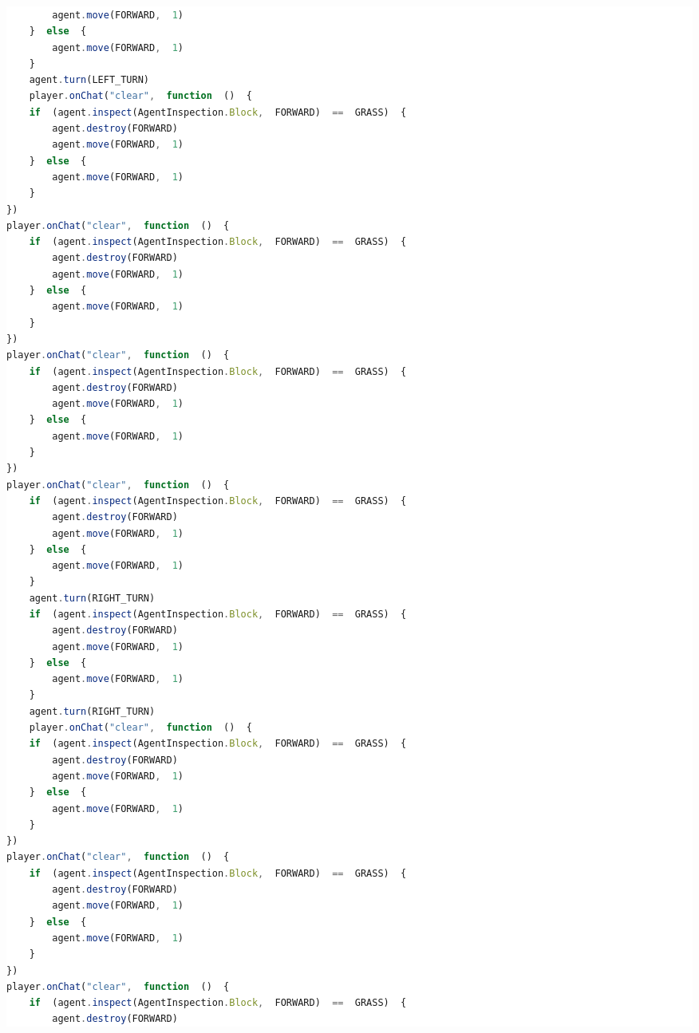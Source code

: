 ```javascript
		agent.move(FORWARD,  1)
	}  else  {
		agent.move(FORWARD,  1)
	}
	agent.turn(LEFT_TURN)
	player.onChat("clear",  function  ()  {
	if  (agent.inspect(AgentInspection.Block,  FORWARD)  ==  GRASS)  {
		agent.destroy(FORWARD)
		agent.move(FORWARD,  1)
	}  else  {
		agent.move(FORWARD,  1)
	}
})
player.onChat("clear",  function  ()  {
	if  (agent.inspect(AgentInspection.Block,  FORWARD)  ==  GRASS)  {
		agent.destroy(FORWARD)
		agent.move(FORWARD,  1)
	}  else  {
		agent.move(FORWARD,  1)
	}
})
player.onChat("clear",  function  ()  {
	if  (agent.inspect(AgentInspection.Block,  FORWARD)  ==  GRASS)  {
		agent.destroy(FORWARD)
		agent.move(FORWARD,  1)
	}  else  {
		agent.move(FORWARD,  1)
	}
})
player.onChat("clear",  function  ()  {
	if  (agent.inspect(AgentInspection.Block,  FORWARD)  ==  GRASS)  {
		agent.destroy(FORWARD)
		agent.move(FORWARD,  1)
	}  else  {
		agent.move(FORWARD,  1)
	}
	agent.turn(RIGHT_TURN)
	if  (agent.inspect(AgentInspection.Block,  FORWARD)  ==  GRASS)  {
		agent.destroy(FORWARD)
		agent.move(FORWARD,  1)
	}  else  {
		agent.move(FORWARD,  1)
	}
	agent.turn(RIGHT_TURN)
	player.onChat("clear",  function  ()  {
	if  (agent.inspect(AgentInspection.Block,  FORWARD)  ==  GRASS)  {
		agent.destroy(FORWARD)
		agent.move(FORWARD,  1)
	}  else  {
		agent.move(FORWARD,  1)
	}
})
player.onChat("clear",  function  ()  {
	if  (agent.inspect(AgentInspection.Block,  FORWARD)  ==  GRASS)  {
		agent.destroy(FORWARD)
		agent.move(FORWARD,  1)
	}  else  {
		agent.move(FORWARD,  1)
	}
})
player.onChat("clear",  function  ()  {
	if  (agent.inspect(AgentInspection.Block,  FORWARD)  ==  GRASS)  {
		agent.destroy(FORWARD)
```